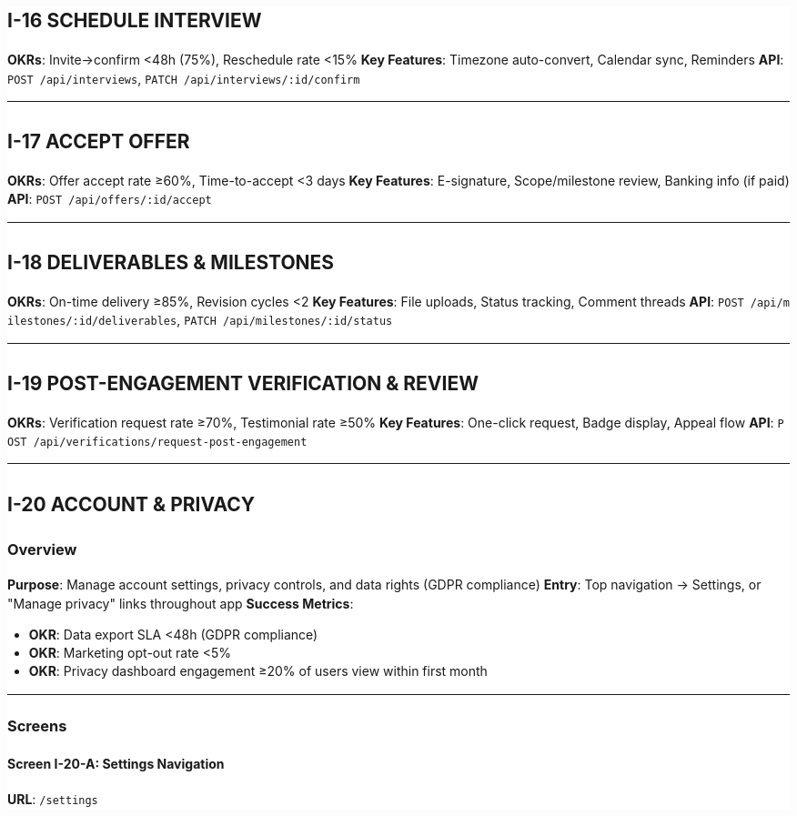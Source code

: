 ## I-16 SCHEDULE INTERVIEW

**OKRs**: Invite→confirm <48h (75%), Reschedule rate <15%
**Key Features**: Timezone auto-convert, Calendar sync, Reminders
**API**: `POST /api/interviews`, `PATCH /api/interviews/:id/confirm`

---

## I-17 ACCEPT OFFER

**OKRs**: Offer accept rate ≥60%, Time-to-accept <3 days
**Key Features**: E-signature, Scope/milestone review, Banking info (if paid)
**API**: `POST /api/offers/:id/accept`

---

## I-18 DELIVERABLES & MILESTONES

**OKRs**: On-time delivery ≥85%, Revision cycles <2
**Key Features**: File uploads, Status tracking, Comment threads
**API**: `POST /api/milestones/:id/deliverables`, `PATCH /api/milestones/:id/status`

---

## I-19 POST-ENGAGEMENT VERIFICATION & REVIEW

**OKRs**: Verification request rate ≥70%, Testimonial rate ≥50%
**Key Features**: One-click request, Badge display, Appeal flow
**API**: `POST /api/verifications/request-post-engagement`

---

## I-20 ACCOUNT & PRIVACY

### Overview

**Purpose**: Manage account settings, privacy controls, and data rights (GDPR compliance)
**Entry**: Top navigation → Settings, or "Manage privacy" links throughout app
**Success Metrics**:
- **OKR**: Data export SLA <48h (GDPR compliance)
- **OKR**: Marketing opt-out rate <5%
- **OKR**: Privacy dashboard engagement ≥20% of users view within first month

---

### Screens

#### Screen I-20-A: Settings Navigation

**URL**: `/settings`
